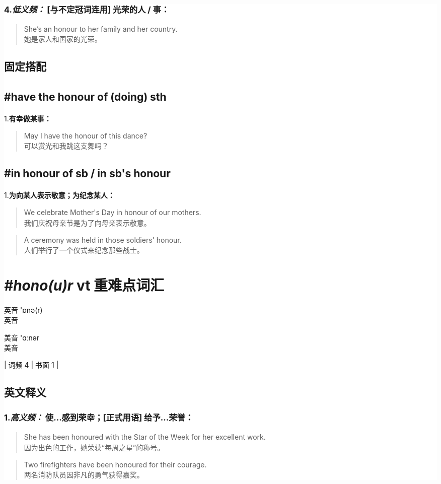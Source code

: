 ### 4.*低义频：* **[与不定冠词连用] 光荣的人 / 事：**  

 > She’s an honour to her family and her country.  
 > 她是家人和国家的光荣。    
<audio src="./media/honour-5.aac" controls="controls"></audio>


固定搭配
---
## \#have the honour of (doing) sth
1.**有幸做某事：**  

 > May I have the honour of this dance?  
 > 可以赏光和我跳这支舞吗？    
<audio src="./media/honour-7.aac" controls="controls"></audio>

## \#in honour of sb / in sb's honour
1.**为向某人表示敬意；为纪念某人：**  

 > We celebrate Mother's Day in honour of our mothers.  
 > 我们庆祝母亲节是为了向母亲表示敬意。    
<audio src="./media/honour-8.aac" controls="controls"></audio>

 > A ceremony was held in those soldiers' honour.  
 > 人们举行了一个仪式来纪念那些战士。    
<audio src="./media/honour-9.aac" controls="controls"></audio>


# ***\#hono(u)r*** vt  重难点词汇
英音 'ɒnə(r)  
英音
<audio src="./media/honor-B.aac" controls="controls"></audio>

美音 'ɑːnər  
美音
<audio src="./media/honour.aac" controls="controls"></audio>



| 词频 4 | 书面 1 |  

英文释义
---
### 1.*高义频：* **使...感到荣幸；[正式用语] 给予...荣誉：**  

 > She has been honoured with the Star of the Week for her excellent work.  
 > 因为出色的工作，她荣获“每周之星”的称号。    
<audio src="./media/honour-11.aac" controls="controls"></audio>

 > Two firefighters have been honoured for their courage.  
 > 两名消防队员因非凡的勇气获得嘉奖。    
<audio src="./media/honour50.aac" controls="controls"></audio>
